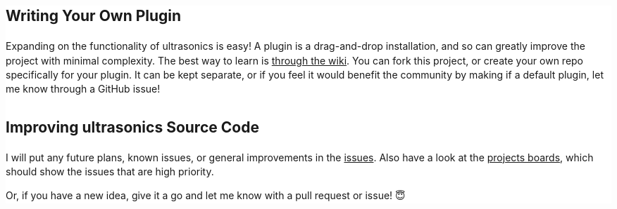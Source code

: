## Writing Your Own Plugin
Expanding on the functionality of ultrasonics is easy! A plugin is a drag-and-drop installation, and so can greatly improve the project with minimal complexity. The best way to learn is [through the wiki](https://github.com/XDGFX/ultrasonics/wiki/Writing-a-Plugin). You can fork this project, or create your own repo specifically for your plugin. It can be kept separate, or if you feel it would benefit the community by making if a default plugin, let me know through a GitHub issue!

## Improving ultrasonics Source Code
I will put any future plans, known issues, or general improvements in the [issues](https://github.com/XDGFX/ultrasonics/issues). Also have a look at the [projects boards](https://github.com/XDGFX/ultrasonics/projects), which should show the issues that are high priority.

Or, if you have a new idea, give it a go and let me know with a pull request or issue! 😇